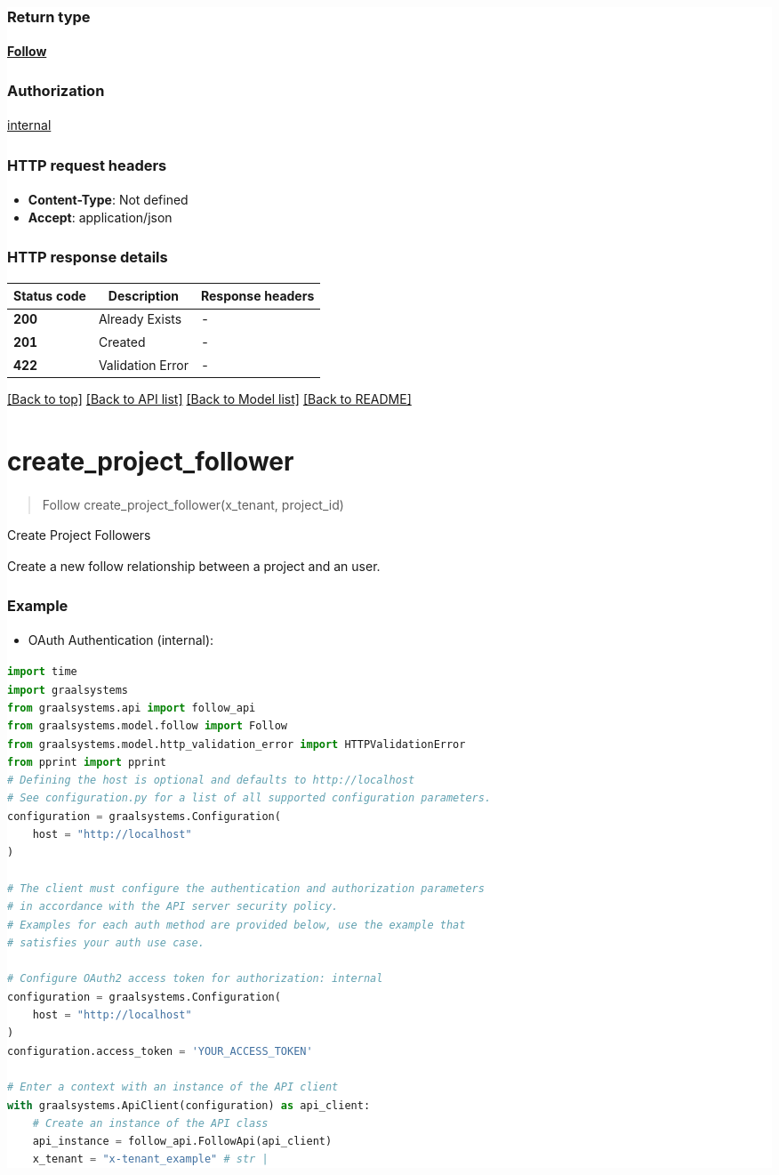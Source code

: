 ### Return type

[**Follow**](Follow.md)

### Authorization

[internal](../README.md#internal)

### HTTP request headers

 - **Content-Type**: Not defined
 - **Accept**: application/json


### HTTP response details

| Status code | Description | Response headers |
|-------------|-------------|------------------|
**200** | Already Exists |  -  |
**201** | Created |  -  |
**422** | Validation Error |  -  |

[[Back to top]](#) [[Back to API list]](../README.md#documentation-for-api-endpoints) [[Back to Model list]](../README.md#documentation-for-models) [[Back to README]](../README.md)

# **create_project_follower**
> Follow create_project_follower(x_tenant, project_id)

Create Project Followers

Create a new follow relationship between a project and an user.

### Example

* OAuth Authentication (internal):

```python
import time
import graalsystems
from graalsystems.api import follow_api
from graalsystems.model.follow import Follow
from graalsystems.model.http_validation_error import HTTPValidationError
from pprint import pprint
# Defining the host is optional and defaults to http://localhost
# See configuration.py for a list of all supported configuration parameters.
configuration = graalsystems.Configuration(
    host = "http://localhost"
)

# The client must configure the authentication and authorization parameters
# in accordance with the API server security policy.
# Examples for each auth method are provided below, use the example that
# satisfies your auth use case.

# Configure OAuth2 access token for authorization: internal
configuration = graalsystems.Configuration(
    host = "http://localhost"
)
configuration.access_token = 'YOUR_ACCESS_TOKEN'

# Enter a context with an instance of the API client
with graalsystems.ApiClient(configuration) as api_client:
    # Create an instance of the API class
    api_instance = follow_api.FollowApi(api_client)
    x_tenant = "x-tenant_example" # str | 
```